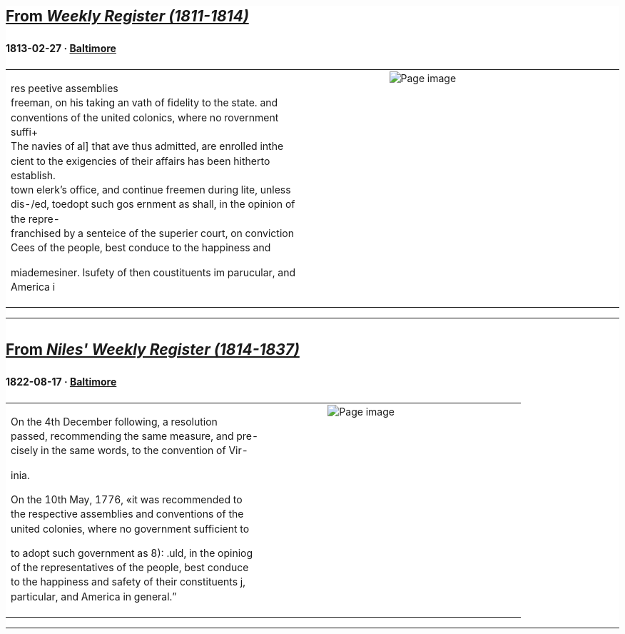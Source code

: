 
## [From _Weekly Register (1811-1814)_](https://archive.org/details/sim_niles-national-register_1813-02-27_3_78/page/n43/mode/1up?view=theater)

#### 1813-02-27 &middot; [Baltimore](http://dbpedia.org/resource/Baltimore)

<table style="width: 100%;"><tr><td style="width: 50%">

 res peetive assemblies  
freeman, on his taking an vath of fidelity to the state. and conventions of the united colonics, where no rovernment suffi+  
The navies of al] that ave thus admitted, are enrolled inthe cient to the exigencies of their affairs has been hitherto establish.  
town elerk’s office, and continue freemen during lite, unless dis-/ed, toedopt such gos ernment as shall, in the opinion of the repre-  
franchised by a senteice of the superier court, on conviction Cees of the people, best conduce to the happiness and  
  
  
  
  
  
miademesiner. lsufety of then coustituents im parucular, and America i
</td><td style="width: 50%; max-height: 75%; margin: auto; display: block;">
<img alt="Page image" src="https://iiif.archive.org/image/iiif/2/sim_niles-national-register_1813-02-27_3_78%2Fsim_niles-national-register_1813-02-27_3_78_jp2.zip%2Fsim_niles-national-register_1813-02-27_3_78_jp2%2Fsim_niles-national-register_1813-02-27_3_78_0043.jp2/pct:10.273327049952874,50.18917345750873,76.69651272384543,4.962165308498254/600,/0/default.jpg"/>
</td>
</tr></table>

---

## [From _Niles' Weekly Register (1814-1837)_](https://archive.org/details/sim_niles-national-register_1822-08-17_22_571/page/n15/mode/1up?view=theater)

#### 1822-08-17 &middot; [Baltimore](http://dbpedia.org/resource/Baltimore)

<table style="width: 100%;"><tr><td style="width: 50%">

  
On the 4th December following, a resolution  
passed, recommending the same measure, and pre-  
cisely in the same words, to the convention of Vir-  
  
inia.  
  
On the 10th May, 1776, «it was recommended to  
the respective assemblies and conventions of the  
united colonies, where no government sufficient to  
  
to adopt such government as 8): .uld, in the opiniog  
of the representatives of the people, best conduce  
to the happiness and safety of their constituents j,  
particular, and America in general.”
</td><td style="width: 50%; max-height: 75%; margin: auto; display: block;">
<img alt="Page image" src="https://iiif.archive.org/image/iiif/2/sim_niles-national-register_1822-08-17_22_571%2Fsim_niles-national-register_1822-08-17_22_571_jp2.zip%2Fsim_niles-national-register_1822-08-17_22_571_jp2%2Fsim_niles-national-register_1822-08-17_22_571_0015.jp2/pct:12.84101599247413,11.363636363636363,81.30291627469425,75.95170454545455/,600/0/default.jpg"/>
</td>
</tr></table>

---